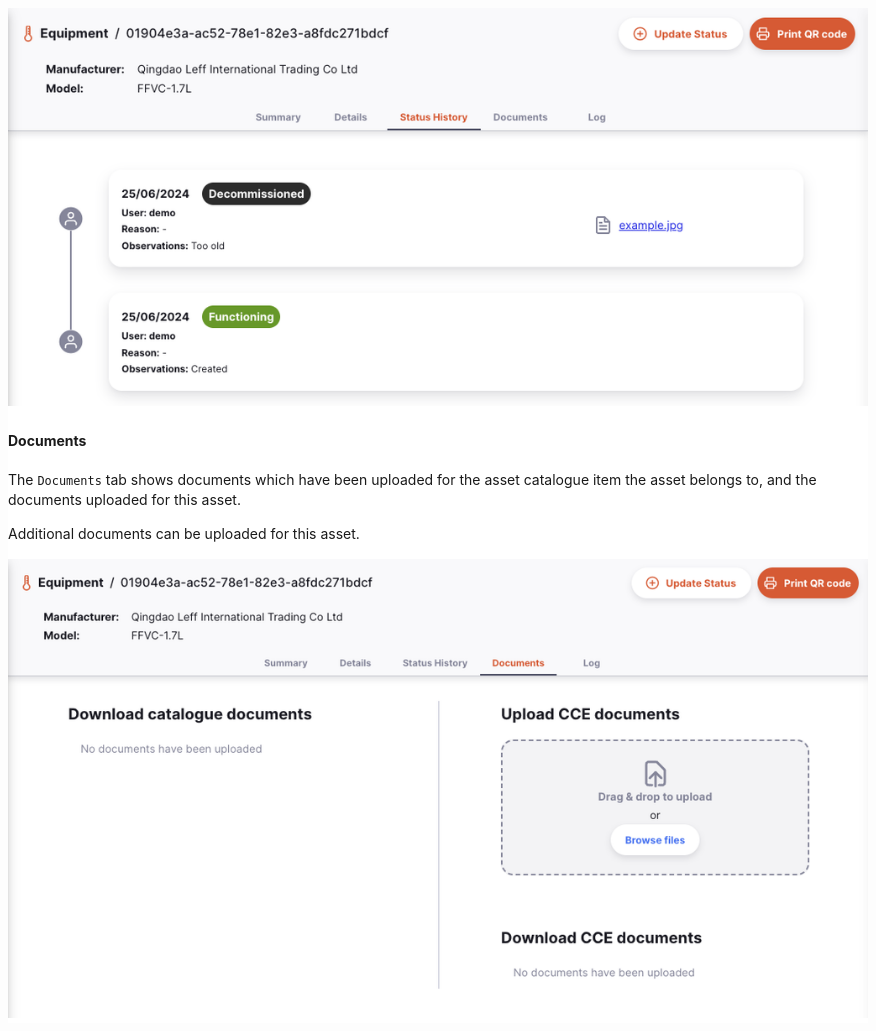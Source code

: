![Asset logs tab](images/status_logs_tab.png)

#### Documents

The `Documents` tab shows documents which have been uploaded for the asset catalogue item the asset belongs to, and the documents uploaded for this asset.

Additional documents can be uploaded for this asset.

![Asset documents tab](images/documents_tab.png)
